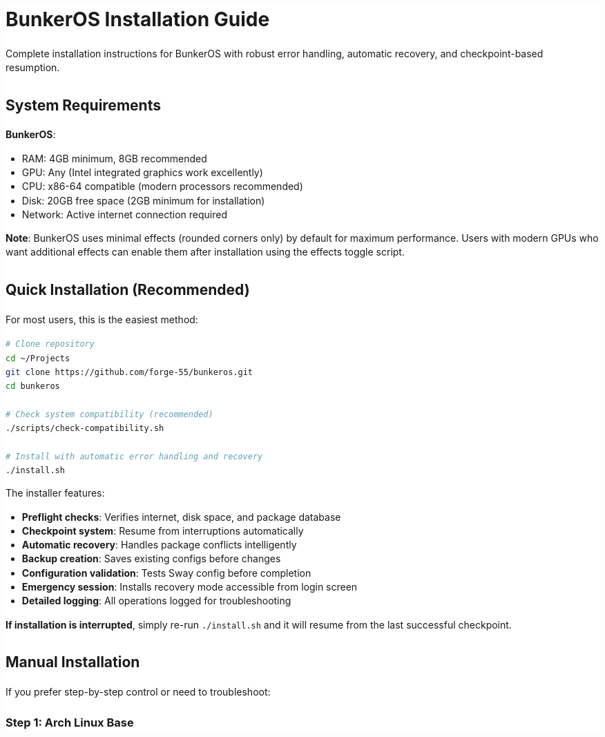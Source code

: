 # BunkerOS Installation Guide

Complete installation instructions for BunkerOS with robust error handling, automatic recovery, and checkpoint-based resumption.

## System Requirements

**BunkerOS**:
- RAM: 4GB minimum, 8GB recommended
- GPU: Any (Intel integrated graphics work excellently)
- CPU: x86-64 compatible (modern processors recommended)
- Disk: 20GB free space (2GB minimum for installation)
- Network: Active internet connection required

**Note**: BunkerOS uses minimal effects (rounded corners only) by default for maximum performance. Users with modern GPUs who want additional effects can enable them after installation using the effects toggle script.

## Quick Installation (Recommended)

For most users, this is the easiest method:

```bash
# Clone repository
cd ~/Projects
git clone https://github.com/forge-55/bunkeros.git
cd bunkeros

# Check system compatibility (recommended)
./scripts/check-compatibility.sh

# Install with automatic error handling and recovery
./install.sh
```

The installer features:
- **Preflight checks**: Verifies internet, disk space, and package database
- **Checkpoint system**: Resume from interruptions automatically
- **Automatic recovery**: Handles package conflicts intelligently
- **Backup creation**: Saves existing configs before changes
- **Configuration validation**: Tests Sway config before completion
- **Emergency session**: Installs recovery mode accessible from login screen
- **Detailed logging**: All operations logged for troubleshooting

**If installation is interrupted**, simply re-run `./install.sh` and it will resume from the last successful checkpoint.

## Manual Installation

If you prefer step-by-step control or need to troubleshoot:

### Step 1: Arch Linux Base
